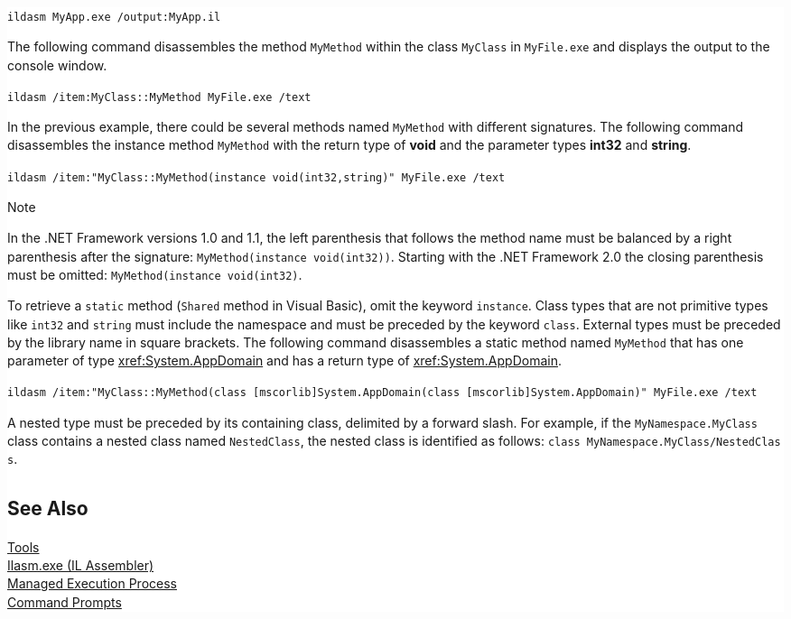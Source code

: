 ```  
ildasm MyApp.exe /output:MyApp.il  
```  
  
 The following command disassembles the method `MyMethod` within the class `MyClass` in `MyFile.exe` and displays the output to the console window.  
  
```  
ildasm /item:MyClass::MyMethod MyFile.exe /text  
```  
  
 In the previous example, there could be several methods named `MyMethod` with different signatures. The following command disassembles the instance method `MyMethod` with the return type of **void** and the parameter types **int32** and **string**.  
  
```  
ildasm /item:"MyClass::MyMethod(instance void(int32,string)" MyFile.exe /text  
```  
  
> [!NOTE]
>  In the .NET Framework versions 1.0 and 1.1, the left parenthesis that follows the method name must be balanced by a right parenthesis after the signature: `MyMethod(instance void(int32))`. Starting with the .NET Framework 2.0 the closing parenthesis must be omitted: `MyMethod(instance void(int32)`.  
  
 To retrieve a `static` method (`Shared` method in Visual Basic), omit the keyword `instance`. Class types that are not primitive types like `int32` and `string` must include the namespace and must be preceded by the keyword `class`. External types must be preceded by the library name in square brackets. The following command disassembles a static method named `MyMethod` that has one parameter of type <xref:System.AppDomain> and has a return type of <xref:System.AppDomain>.  
  
```  
ildasm /item:"MyClass::MyMethod(class [mscorlib]System.AppDomain(class [mscorlib]System.AppDomain)" MyFile.exe /text  
```  
  
 A nested type must be preceded by its containing class, delimited by a forward slash. For example, if the `MyNamespace.MyClass` class contains a nested class named `NestedClass`, the nested class is identified as follows: `class MyNamespace.MyClass/NestedClass`.  
  
## See Also  
 [Tools](../../../docs/framework/tools/tools.md)   
 [Ilasm.exe (IL Assembler)](../../../docs/framework/tools/ilasm-exe-il-assembler.md)   
 [Managed Execution Process](../../../docs/standard/managed-execution-process.md)   
 [Command Prompts](../../../docs/framework/tools/developer-command-prompt-for-visual-studio.md)